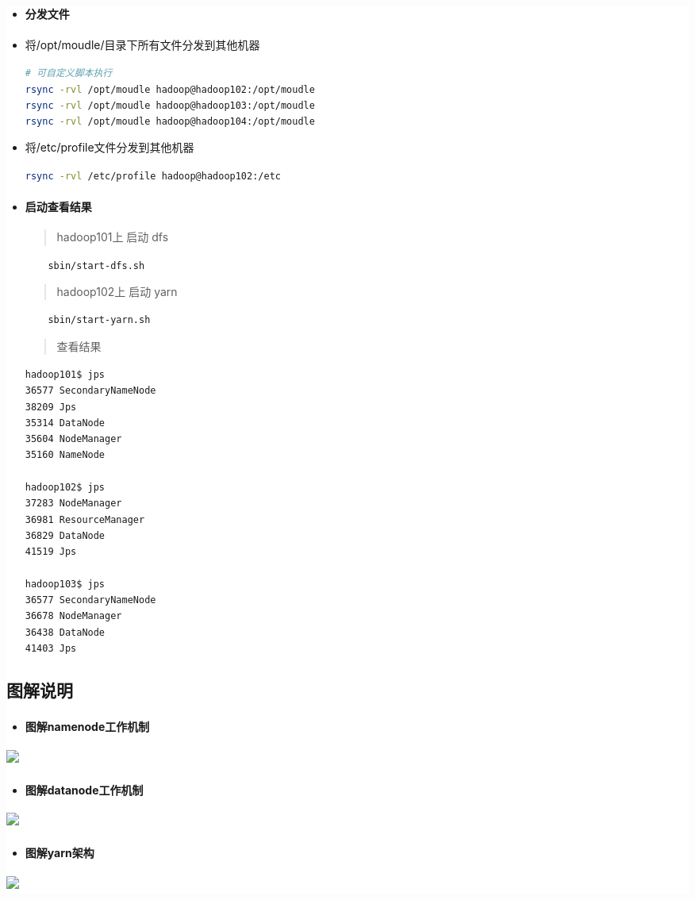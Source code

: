 
- #### 分发文件 
- 将/opt/moudle/目录下所有文件分发到其他机器
    ``` bash
    # 可自定义脚本执行
    rsync -rvl /opt/moudle hadoop@hadoop102:/opt/moudle
    rsync -rvl /opt/moudle hadoop@hadoop103:/opt/moudle
    rsync -rvl /opt/moudle hadoop@hadoop104:/opt/moudle
    ```
-  将/etc/profile文件分发到其他机器
    ``` bash
    rsync -rvl /etc/profile hadoop@hadoop102:/etc
    ```



- #### 启动查看结果
    > hadoop101上 启动 dfs 

    ``` bash
        sbin/start-dfs.sh
    ```

    > hadoop102上 启动 yarn

    ```  bash
        sbin/start-yarn.sh
    ```

    > 查看结果

    ``` bash
    hadoop101$ jps
    36577 SecondaryNameNode
    38209 Jps
    35314 DataNode
    35604 NodeManager
    35160 NameNode

    hadoop102$ jps
    37283 NodeManager
    36981 ResourceManager
    36829 DataNode
    41519 Jps

    hadoop103$ jps
    36577 SecondaryNameNode
    36678 NodeManager
    36438 DataNode
    41403 Jps

    ```

## 图解说明
- #### 图解namenode工作机制
![](https://stone-upyun.b0.upaiyun.com/blog20180416172857.png!700x999)
- #### 图解datanode工作机制
![](https://stone-upyun.b0.upaiyun.com/blog20180416173056.png!700x999)
- #### 图解yarn架构
![](https://stone-upyun.b0.upaiyun.com/blog20180416173218.png!700x999)
